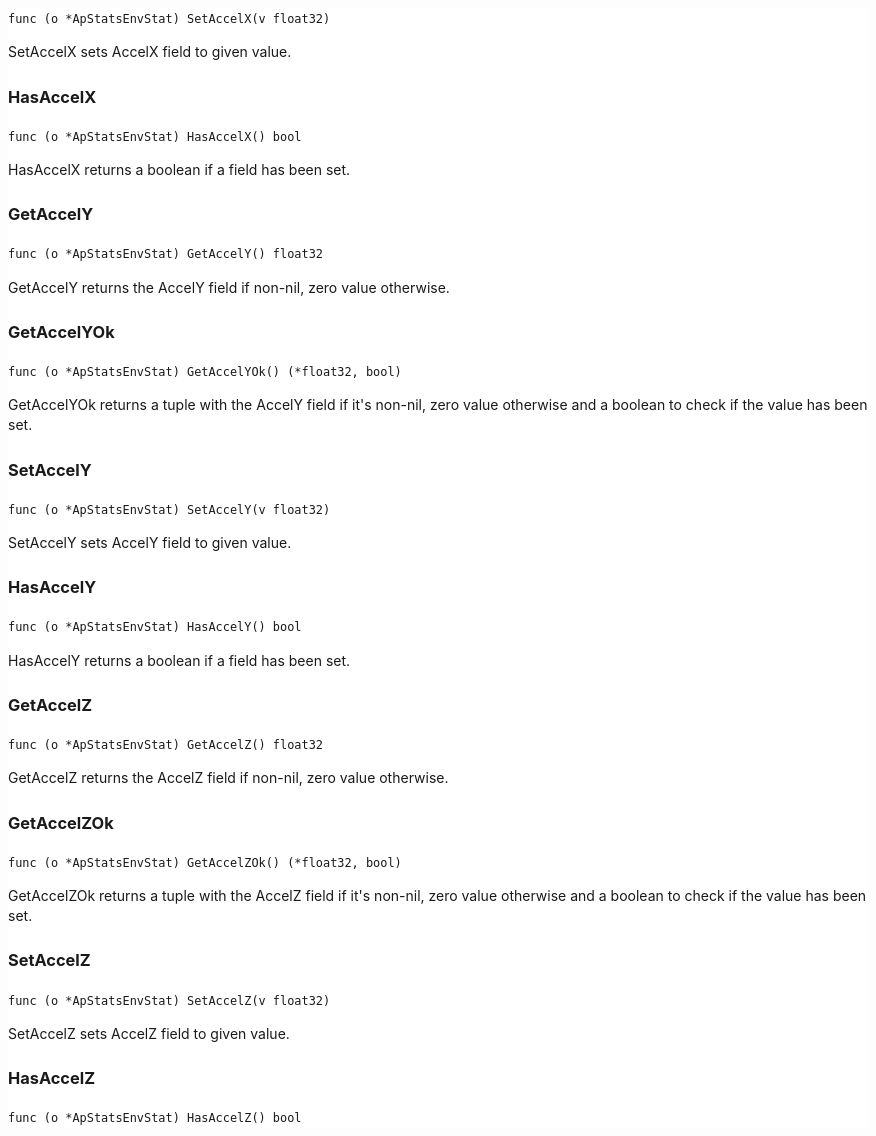 `func (o *ApStatsEnvStat) SetAccelX(v float32)`

SetAccelX sets AccelX field to given value.

### HasAccelX

`func (o *ApStatsEnvStat) HasAccelX() bool`

HasAccelX returns a boolean if a field has been set.

### GetAccelY

`func (o *ApStatsEnvStat) GetAccelY() float32`

GetAccelY returns the AccelY field if non-nil, zero value otherwise.

### GetAccelYOk

`func (o *ApStatsEnvStat) GetAccelYOk() (*float32, bool)`

GetAccelYOk returns a tuple with the AccelY field if it's non-nil, zero value otherwise
and a boolean to check if the value has been set.

### SetAccelY

`func (o *ApStatsEnvStat) SetAccelY(v float32)`

SetAccelY sets AccelY field to given value.

### HasAccelY

`func (o *ApStatsEnvStat) HasAccelY() bool`

HasAccelY returns a boolean if a field has been set.

### GetAccelZ

`func (o *ApStatsEnvStat) GetAccelZ() float32`

GetAccelZ returns the AccelZ field if non-nil, zero value otherwise.

### GetAccelZOk

`func (o *ApStatsEnvStat) GetAccelZOk() (*float32, bool)`

GetAccelZOk returns a tuple with the AccelZ field if it's non-nil, zero value otherwise
and a boolean to check if the value has been set.

### SetAccelZ

`func (o *ApStatsEnvStat) SetAccelZ(v float32)`

SetAccelZ sets AccelZ field to given value.

### HasAccelZ

`func (o *ApStatsEnvStat) HasAccelZ() bool`
